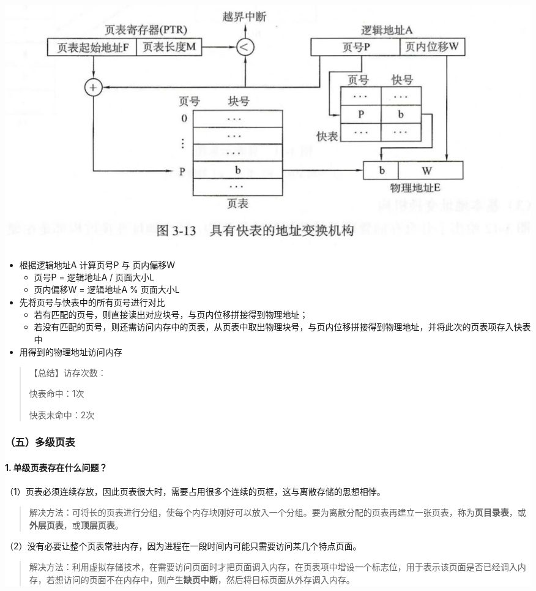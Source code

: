 <img src="3-3-15.jpg" />

- 根据逻辑地址A 计算页号P 与 页内偏移W
  - 页号P = 逻辑地址A / 页面大小L
  - 页内偏移W = 逻辑地址A % 页面大小L
- 先将页号与快表中的所有页号进行对比
  - 若有匹配的页号，则直接读出对应块号，与页内位移拼接得到物理地址；
  - 若没有匹配的页号，则还需访问内存中的页表，从页表中取出物理块号，与页内位移拼接得到物理地址，并将此次的页表项存入快表中
- 用得到的物理地址访问内存



> 【总结】访存次数：
>
> 快表命中：1次
>
> 快表未命中：2次



### （五）多级页表

#### 1. 单级页表存在什么问题？

（1）页表必须连续存放，因此页表很大时，需要占用很多个连续的页框，这与离散存储的思想相悖。

> 解决方法：可将长的页表进行分组，使每个内存块刚好可以放入一个分组。要为离散分配的页表再建立一张页表，称为**页目录表**，或**外层页表**，或**顶层页表**。



（2）没有必要让整个页表常驻内存，因为进程在一段时间内可能只需要访问某几个特点页面。

> 解决方法：利用虚拟存储技术，在需要访问页面时才把页面调入内存，在页表项中增设一个标志位，用于表示该页面是否已经调入内存，若想访问的页面不在内存中，则产生**缺页中断**，然后将目标页面从外存调入内存。


